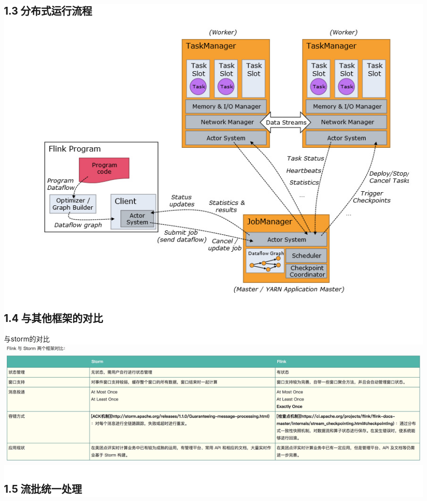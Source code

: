 ## 1.3 分布式运行流程
![](../images/flink_run_process.jpg)

## 1.4 与其他框架的对比

与storm的对比
![](../images/flink_storm_comparison.jpg)

## 1.5 流批统一处理
